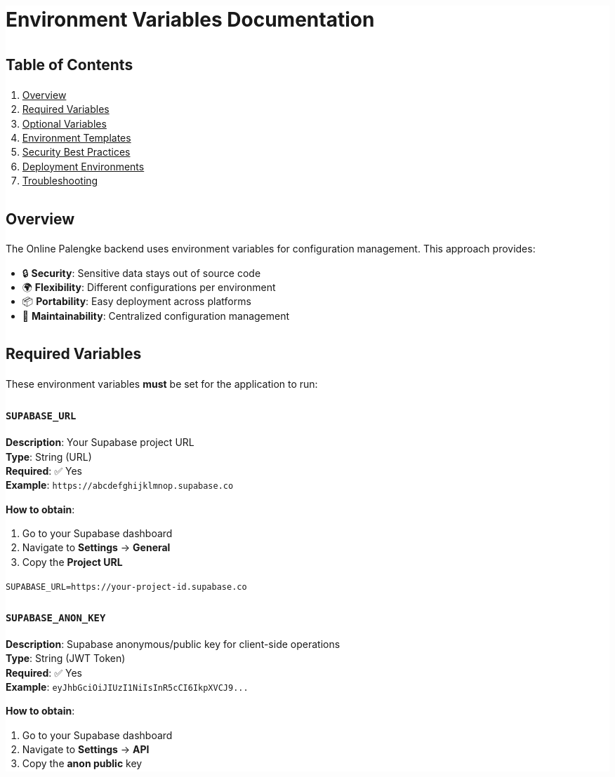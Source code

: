 # Environment Variables Documentation

## Table of Contents

1. [Overview](#overview)
2. [Required Variables](#required-variables)
3. [Optional Variables](#optional-variables)
4. [Environment Templates](#environment-templates)
5. [Security Best Practices](#security-best-practices)
6. [Deployment Environments](#deployment-environments)
7. [Troubleshooting](#troubleshooting)

## Overview

The Online Palengke backend uses environment variables for configuration management. This approach provides:

- 🔒 **Security**: Sensitive data stays out of source code
- 🌍 **Flexibility**: Different configurations per environment
- 📦 **Portability**: Easy deployment across platforms
- 🔧 **Maintainability**: Centralized configuration management

## Required Variables

These environment variables **must** be set for the application to run:

### `SUPABASE_URL`

**Description**: Your Supabase project URL  
**Type**: String (URL)  
**Required**: ✅ Yes  
**Example**: `https://abcdefghijklmnop.supabase.co`

**How to obtain**:
1. Go to your Supabase dashboard
2. Navigate to **Settings** → **General**
3. Copy the **Project URL**

```env
SUPABASE_URL=https://your-project-id.supabase.co
```

### `SUPABASE_ANON_KEY`

**Description**: Supabase anonymous/public key for client-side operations  
**Type**: String (JWT Token)  
**Required**: ✅ Yes  
**Example**: `eyJhbGciOiJIUzI1NiIsInR5cCI6IkpXVCJ9...`

**How to obtain**:
1. Go to your Supabase dashboard
2. Navigate to **Settings** → **API**
3. Copy the **anon public** key
